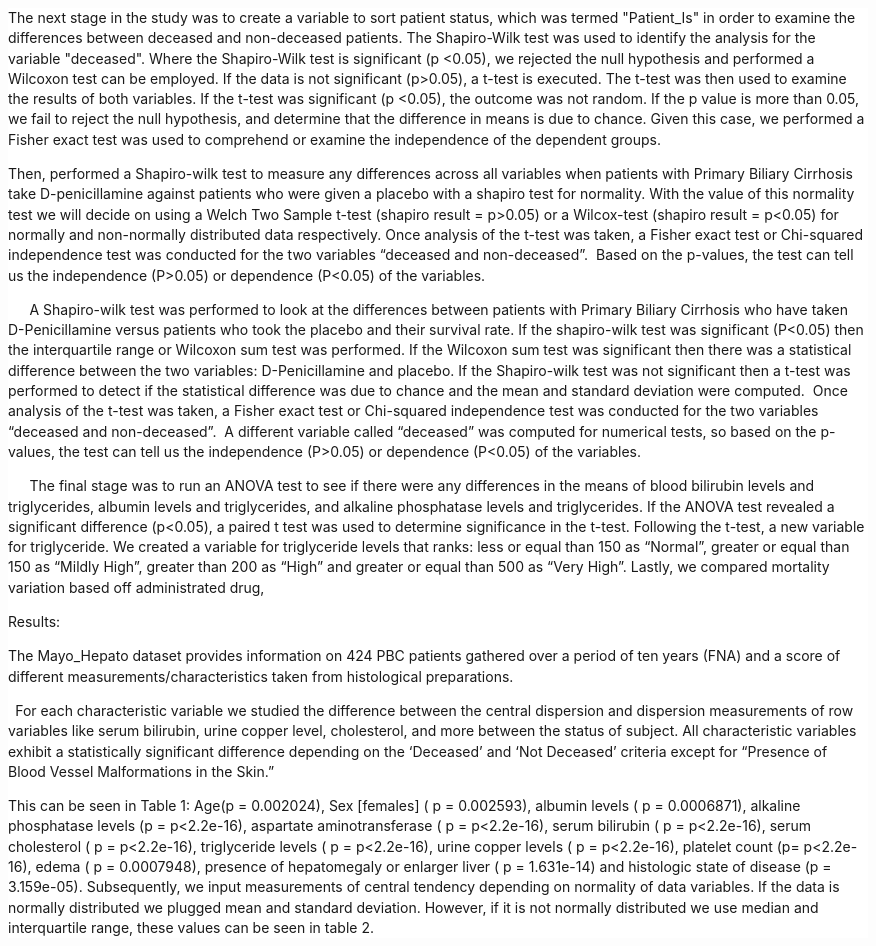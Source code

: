 The next stage in the study was to create a variable to sort patient status, which was termed "Patient\_Is" in order to examine the differences between deceased and non-deceased patients.  The Shapiro-Wilk test was used to identify the analysis for the variable "deceased".  Where the Shapiro-Wilk test is significant (p <0.05), we rejected the null hypothesis and performed a Wilcoxon test can be employed. If the data is not significant (p>0.05), a t-test is executed. The t-test was then used to examine the results of both variables. If the t-test was significant (p <0.05), the outcome was not random. If the p value is more than 0.05, we fail to reject the null hypothesis, and determine that the difference in means is due to chance. Given this case, we performed a Fisher exact test was used to comprehend or examine the independence of the dependent groups.

Then, performed a Shapiro-wilk test to measure any differences across all variables when patients with Primary Biliary Cirrhosis take D-penicillamine against patients who were given a placebo with a shapiro test for normality. With the value of this normality test we will decide on using a Welch Two Sample t-test (shapiro result =  p>0.05) or a Wilcox-test (shapiro result = p<0.05)  for normally and non-normally distributed data respectively. Once analysis of the t-test was taken, a Fisher exact test or Chi-squared independence test was conducted for the two variables “deceased and non-deceased”.  Based on the p-values, the test can tell us the independence (P>0.05) or dependence (P<0.05) of the variables.

`	`A Shapiro-wilk test was performed to look at the differences between patients with Primary Biliary Cirrhosis who have taken D-Penicillamine versus patients who took the placebo and their survival rate. If the shapiro-wilk test was significant (P<0.05) then the interquartile range or Wilcoxon sum test was performed. If the Wilcoxon sum test was significant then there was a statistical difference between the two variables: D-Penicillamine and placebo. If the Shapiro-wilk test was not significant then a t-test was performed to detect if the statistical difference was due to chance and the mean and standard deviation were computed.  Once analysis of the t-test was taken, a Fisher exact test or Chi-squared independence test was conducted for the two variables “deceased and non-deceased”.  A different variable called “deceased” was computed for numerical tests, so based on the p-values, the test can tell us the independence (P>0.05) or dependence (P<0.05) of the variables.


`	`The final stage was to run an ANOVA test to see if there were any differences in the means of blood bilirubin levels and triglycerides, albumin levels and triglycerides, and alkaline phosphatase levels and triglycerides. If the ANOVA test revealed a significant difference (p<0.05), a paired t test was used to determine significance in the t-test. Following the t-test, a new variable for triglyceride. We created a variable for triglyceride levels that ranks: less or equal than 150 as “Normal”, greater or equal than 150 as “Mildly High”, greater than 200 as “High” and greater or equal than 500 as “Very High”. Lastly, we compared mortality variation based off administrated drug,


Results:

The Mayo\_Hepato dataset provides information on 424 PBC patients gathered over a period of ten years (FNA) and a score of different measurements/characteristics taken from histological preparations.

` `For each characteristic variable we studied the difference between the central dispersion and dispersion measurements of row variables like serum bilirubin, urine copper level, cholesterol, and more between the status of subject. All characteristic variables exhibit a statistically significant difference depending on the ‘Deceased’ and ‘Not Deceased’ criteria except for “Presence of Blood Vessel Malformations in the Skin.”

This can be seen in Table 1: Age(p = 0.002024), Sex [females] ( p = 0.002593), albumin levels ( p = 0.0006871), alkaline phosphatase levels (p = p<2.2e-16), aspartate aminotransferase ( p = p<2.2e-16), serum bilirubin ( p = p<2.2e-16), serum cholesterol ( p = p<2.2e-16), triglyceride levels ( p = p<2.2e-16), urine copper levels ( p = p<2.2e-16), platelet count (p= p<2.2e-16), edema ( p = 0.0007948), presence of hepatomegaly or enlarger liver ( p = 1.631e-14) and histologic state of disease (p = 3.159e-05). Subsequently, we input measurements of central tendency depending on normality of data variables. If the data is normally distributed we plugged mean and standard deviation. However, if it is not normally distributed we use median and interquartile range, these values can be seen in table 2.
